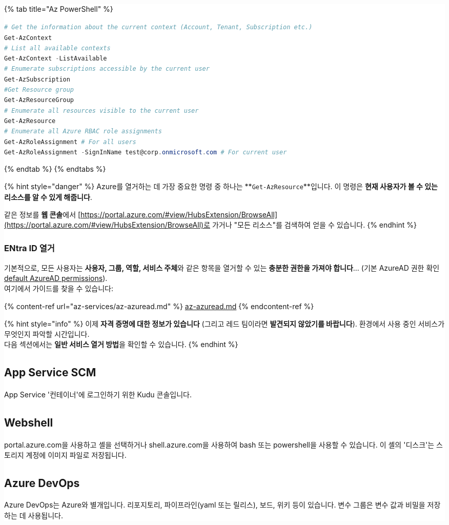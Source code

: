 {% tab title="Az PowerShell" %}
```powershell
# Get the information about the current context (Account, Tenant, Subscription etc.)
Get-AzContext
# List all available contexts
Get-AzContext -ListAvailable
# Enumerate subscriptions accessible by the current user
Get-AzSubscription
#Get Resource group
Get-AzResourceGroup
# Enumerate all resources visible to the current user
Get-AzResource
# Enumerate all Azure RBAC role assignments
Get-AzRoleAssignment # For all users
Get-AzRoleAssignment -SignInName test@corp.onmicrosoft.com # For current user
```
{% endtab %}
{% endtabs %}

{% hint style="danger" %}
Azure를 열거하는 데 가장 중요한 명령 중 하나는 **`Get-AzResource`**입니다. 이 명령은 **현재 사용자가 볼 수 있는 리소스를 알 수 있게 해줍니다**.

같은 정보를 **웹 콘솔**에서 [https://portal.azure.com/#view/HubsExtension/BrowseAll](https://portal.azure.com/#view/HubsExtension/BrowseAll)로 가거나 "모든 리소스"를 검색하여 얻을 수 있습니다.
{% endhint %}

### ENtra ID 열거

기본적으로, 모든 사용자는 **사용자, 그룹, 역할, 서비스 주체**와 같은 항목을 열거할 수 있는 **충분한 권한을 가져야 합니다**... (기본 AzureAD 권한 확인 [default AzureAD permissions](az-basic-information/#default-user-permissions)).\
여기에서 가이드를 찾을 수 있습니다:

{% content-ref url="az-services/az-azuread.md" %}
[az-azuread.md](az-services/az-azuread.md)
{% endcontent-ref %}

{% hint style="info" %}
이제 **자격 증명에 대한 정보가 있습니다** (그리고 레드 팀이라면 **발견되지 않았기를 바랍니다**). 환경에서 사용 중인 서비스가 무엇인지 파악할 시간입니다.\
다음 섹션에서는 **일반 서비스 열거 방법**을 확인할 수 있습니다.
{% endhint %}

## App Service SCM

App Service '컨테이너'에 로그인하기 위한 Kudu 콘솔입니다.

## Webshell

portal.azure.com을 사용하고 셸을 선택하거나 shell.azure.com을 사용하여 bash 또는 powershell을 사용할 수 있습니다. 이 셸의 '디스크'는 스토리지 계정에 이미지 파일로 저장됩니다.

## Azure DevOps

Azure DevOps는 Azure와 별개입니다. 리포지토리, 파이프라인(yaml 또는 릴리스), 보드, 위키 등이 있습니다. 변수 그룹은 변수 값과 비밀을 저장하는 데 사용됩니다.

